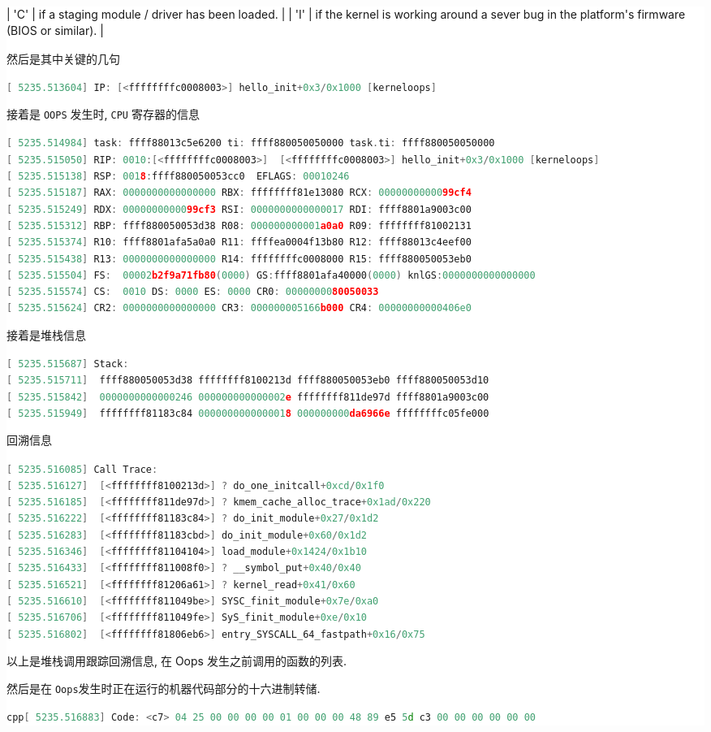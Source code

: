 | 'C' | if a staging module / driver has been loaded. |
| 'I' | if the kernel is working around a sever bug in the platform's firmware (BIOS or similar). |

然后是其中关键的几句

```cpp
[ 5235.513604] IP: [<ffffffffc0008003>] hello_init+0x3/0x1000 [kerneloops]
```

接着是 `OOPS` 发生时, `CPU` 寄存器的信息

```cpp
[ 5235.514984] task: ffff88013c5e6200 ti: ffff880050050000 task.ti: ffff880050050000
[ 5235.515050] RIP: 0010:[<ffffffffc0008003>]  [<ffffffffc0008003>] hello_init+0x3/0x1000 [kerneloops]
[ 5235.515138] RSP: 0018:ffff880050053cc0  EFLAGS: 00010246
[ 5235.515187] RAX: 0000000000000000 RBX: ffffffff81e13080 RCX: 0000000000099cf4
[ 5235.515249] RDX: 0000000000099cf3 RSI: 0000000000000017 RDI: ffff8801a9003c00
[ 5235.515312] RBP: ffff880050053d38 R08: 000000000001a0a0 R09: ffffffff81002131
[ 5235.515374] R10: ffff8801afa5a0a0 R11: ffffea0004f13b80 R12: ffff88013c4eef00
[ 5235.515438] R13: 0000000000000000 R14: ffffffffc0008000 R15: ffff880050053eb0
[ 5235.515504] FS:  00002b2f9a71fb80(0000) GS:ffff8801afa40000(0000) knlGS:0000000000000000
[ 5235.515574] CS:  0010 DS: 0000 ES: 0000 CR0: 0000000080050033
[ 5235.515624] CR2: 0000000000000000 CR3: 000000005166b000 CR4: 00000000000406e0
```

接着是堆栈信息

```cpp
[ 5235.515687] Stack:
[ 5235.515711]  ffff880050053d38 ffffffff8100213d ffff880050053eb0 ffff880050053d10
[ 5235.515842]  0000000000000246 000000000000002e ffffffff811de97d ffff8801a9003c00
[ 5235.515949]  ffffffff81183c84 0000000000000018 000000000da6966e ffffffffc05fe000
```

回溯信息

```cpp
[ 5235.516085] Call Trace:
[ 5235.516127]  [<ffffffff8100213d>] ? do_one_initcall+0xcd/0x1f0
[ 5235.516185]  [<ffffffff811de97d>] ? kmem_cache_alloc_trace+0x1ad/0x220
[ 5235.516222]  [<ffffffff81183c84>] ? do_init_module+0x27/0x1d2
[ 5235.516283]  [<ffffffff81183cbd>] do_init_module+0x60/0x1d2
[ 5235.516346]  [<ffffffff81104104>] load_module+0x1424/0x1b10
[ 5235.516433]  [<ffffffff811008f0>] ? __symbol_put+0x40/0x40
[ 5235.516521]  [<ffffffff81206a61>] ? kernel_read+0x41/0x60
[ 5235.516610]  [<ffffffff811049be>] SYSC_finit_module+0x7e/0xa0
[ 5235.516706]  [<ffffffff811049fe>] SyS_finit_module+0xe/0x10
[ 5235.516802]  [<ffffffff81806eb6>] entry_SYSCALL_64_fastpath+0x16/0x75
```

以上是堆栈调用跟踪回溯信息, 在 Oops 发生之前调用的函数的列表.

然后是在 `Oops`发生时正在运行的机器代码部分的十六进制转储.

```cpp
cpp[ 5235.516883] Code: <c7> 04 25 00 00 00 00 01 00 00 00 48 89 e5 5d c3 00 00 00 00 00 00
```
